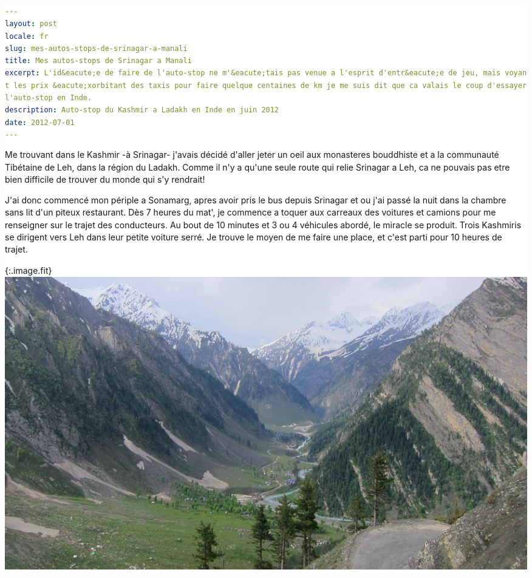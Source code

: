 ```yaml
---
layout: post
locale: fr
slug: mes-autos-stops-de-srinagar-a-manali
title: Mes autos-stops de Srinagar a Manali
excerpt: L'id&eacute;e de faire de l'auto-stop ne m'&eacute;tais pas venue a l'esprit d'entr&eacute;e de jeu, mais voyant les prix &eacute;xorbitant des taxis pour faire quelque centaines de km je me suis dit que ca valais le coup d'essayer l'auto-stop en Inde.
description: Auto-stop du Kashmir a Ladakh en Inde en juin 2012
date: 2012-07-01
---
```


Me trouvant dans le Kashmir -à Srinagar- j'avais d&eacute;cid&eacute; d'aller jeter un oeil aux monasteres bouddhiste et a la communaut&eacute; Tib&eacute;taine de Leh, dans la r&eacute;gion du Ladakh. Comme il n'y a qu'une seule route qui relie Srinagar a Leh, ca ne pouvais pas etre bien difficile de trouver du monde qui s'y rendrait!

J'ai donc commenc&eacute; mon p&eacute;riple a Sonamarg, apres avoir pris le bus depuis Srinagar et ou j'ai pass&eacute; la nuit dans la chambre sans lit d'un piteux restaurant.
D&egrave;s 7 heures du mat', je commence a toquer aux carreaux des voitures et camions pour me renseigner sur le trajet des conducteurs. Au bout de 10 minutes et 3 ou 4 v&eacute;hicules abord&eacute;, le miracle se produit. Trois Kashmiris se dirigent vers Leh dans leur petite voiture serr&eacute;. Je trouve le moyen de me faire une place, et c'est parti pour 10 heures de trajet.

{:.image.fit}
![Le premier passage de montagnes apres Sonamarg](/medias/photos/inde/ladakh/image_1.jpg 'Le premier passage de montagnes apres Sonamarg')
